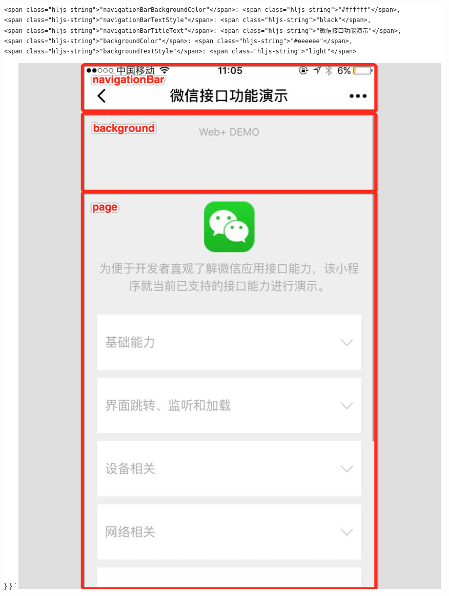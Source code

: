    <span class="hljs-string">"navigationBarBackgroundColor"</span>: <span class="hljs-string">"#ffffff"</span>,
    <span class="hljs-string">"navigationBarTextStyle"</span>: <span class="hljs-string">"black"</span>,
    <span class="hljs-string">"navigationBarTitleText"</span>: <span class="hljs-string">"微信接口功能演示"</span>,
    <span class="hljs-string">"backgroundColor"</span>: <span class="hljs-string">"#eeeeee"</span>,
    <span class="hljs-string">"backgroundTextStyle"</span>: <span class="hljs-string">"light"</span>
  }
} `</pre>
![Alt text](./1474697014539.png)

